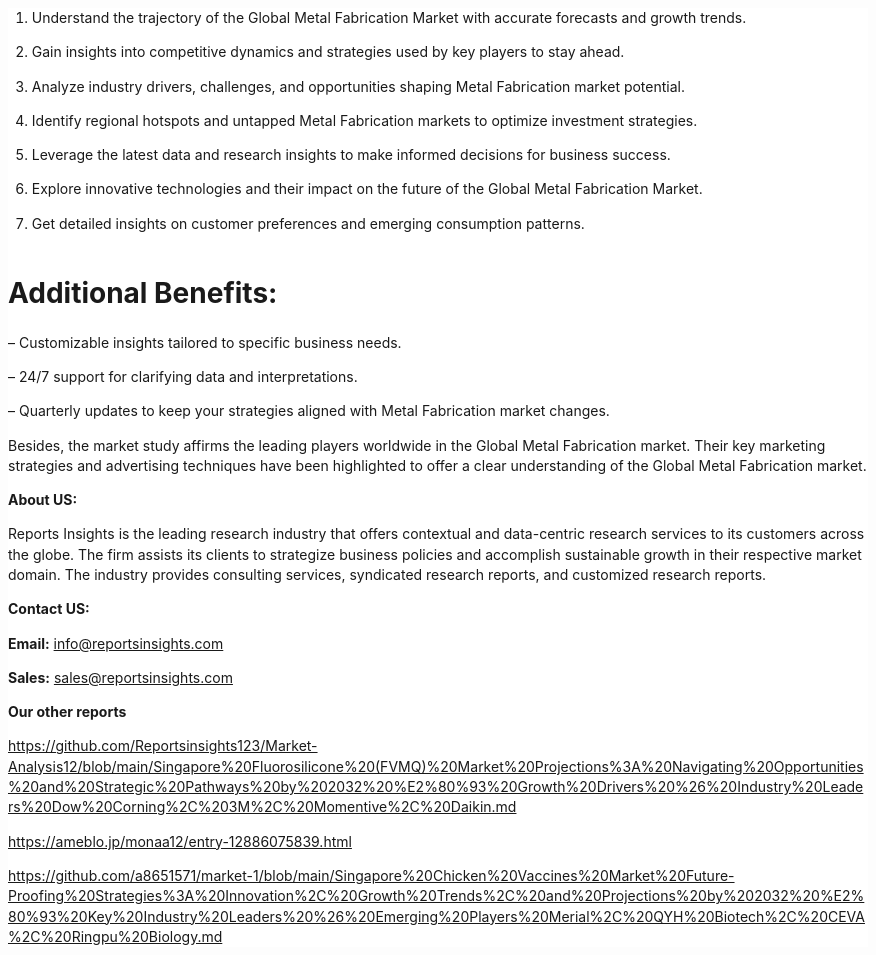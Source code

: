 1. Understand the trajectory of the Global Metal Fabrication Market with accurate forecasts and growth trends.

2. Gain insights into competitive dynamics and strategies used by key players to stay ahead.

3. Analyze industry drivers, challenges, and opportunities shaping Metal Fabrication market potential.

4. Identify regional hotspots and untapped Metal Fabrication markets to optimize investment strategies.

5. Leverage the latest data and research insights to make informed decisions for business success.

6. Explore innovative technologies and their impact on the future of the Global Metal Fabrication Market.

7. Get detailed insights on customer preferences and emerging consumption patterns.

# <strong>Additional Benefits:</strong>

– Customizable insights tailored to specific business needs.

– 24/7 support for clarifying data and interpretations.

– Quarterly updates to keep your strategies aligned with Metal Fabrication market changes.

Besides, the market study affirms the leading players worldwide in the Global Metal Fabrication market. Their key marketing strategies and advertising techniques have been highlighted to offer a clear understanding of the Global Metal Fabrication market.

<strong><strong>About US</strong>:</strong>

Reports Insights is the leading research industry that offers contextual and data-centric research services to its customers across the globe. The firm assists its clients to strategize business policies and accomplish sustainable growth in their respective market domain. The industry provides consulting services, syndicated research reports, and customized research reports.

<strong>Contact US:</strong>

<p class=><b>Email:</b> <a href=mailto:info@reportsinsights.com>info@reportsinsights.com</a></p>
<p class=><b>Sales:</b> <a href=mailto:sales@reportsinsights.com>sales@reportsinsights.com</a></p>

<strong>Our other reports</strong>

<a href=https://ameblo.jp/monaa12/entry-12886075839.html>https://github.com/Reportsinsights123/Market-Analysis12/blob/main/Singapore%20Fluorosilicone%20(FVMQ)%20Market%20Projections%3A%20Navigating%20Opportunities%20and%20Strategic%20Pathways%20by%202032%20%E2%80%93%20Growth%20Drivers%20%26%20Industry%20Leaders%20Dow%20Corning%2C%203M%2C%20Momentive%2C%20Daikin.md</a>

<a href=https://github.com/a8651571/market-1/blob/main/Singapore%20Chicken%20Vaccines%20Market%20Future-Proofing%20Strategies%3A%20Innovation%2C%20Growth%20Trends%2C%20and%20Projections%20by%202032%20%E2%80%93%20Key%20Industry%20Leaders%20%26%20Emerging%20Players%20Merial%2C%20QYH%20Biotech%2C%20CEVA%2C%20Ringpu%20Biology.md>https://ameblo.jp/monaa12/entry-12886075839.html</a>

<a href=https://github.com/damini235/RImarketreport25/blob/main/Germany%20Sliding%20Table%20Saw%20Market%20%7C%20Industry%20Size%2C%20Growth%20Outlook%20%26%20Emerging%20Opportunities%20(2025-2032).md>https://github.com/a8651571/market-1/blob/main/Singapore%20Chicken%20Vaccines%20Market%20Future-Proofing%20Strategies%3A%20Innovation%2C%20Growth%20Trends%2C%20and%20Projections%20by%202032%20%E2%80%93%20Key%20Industry%20Leaders%20%26%20Emerging%20Players%20Merial%2C%20QYH%20Biotech%2C%20CEVA%2C%20Ringpu%20Biology.md</a>
